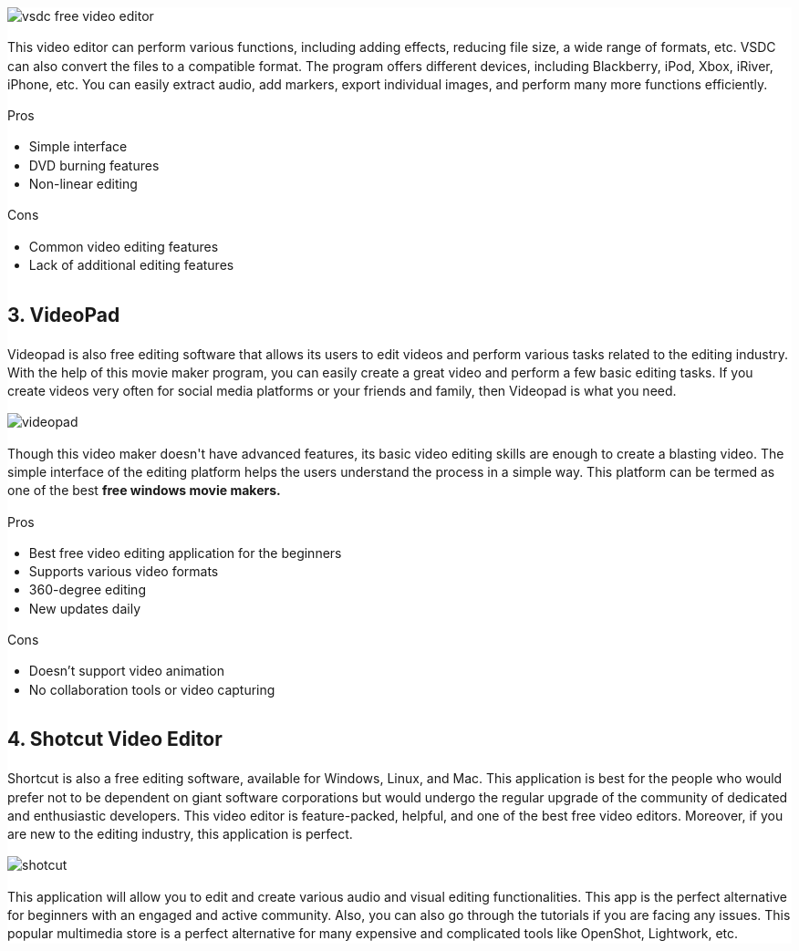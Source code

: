 ![vsdc free video editor](https://images.wondershare.com/filmora/article-images/vsdc-video-editing-interface.jpg)

This video editor can perform various functions, including adding effects, reducing file size, a wide range of formats, etc. VSDC can also convert the files to a compatible format. The program offers different devices, including Blackberry, iPod, Xbox, iRiver, iPhone, etc. You can easily extract audio, add markers, export individual images, and perform many more functions efficiently.

 Pros

* Simple interface
* DVD burning features
* Non-linear editing

 Cons

* Common video editing features
* Lack of additional editing features

## 3\. VideoPad

Videopad is also free editing software that allows its users to edit videos and perform various tasks related to the editing industry. With the help of this movie maker program, you can easily create a great video and perform a few basic editing tasks. If you create videos very often for social media platforms or your friends and family, then Videopad is what you need.

![videopad](https://images.wondershare.com/filmora/article-images/videopad.jpg)

Though this video maker doesn't have advanced features, its basic video editing skills are enough to create a blasting video. The simple interface of the editing platform helps the users understand the process in a simple way. This platform can be termed as one of the best **free windows movie makers.**

 Pros

* Best free video editing application for the beginners
* Supports various video formats
* 360-degree editing
* New updates daily

 Cons

* Doesn’t support video animation
* No collaboration tools or video capturing

## 4\. Shotcut Video Editor

Shortcut is also a free editing software, available for Windows, Linux, and Mac. This application is best for the people who would prefer not to be dependent on giant software corporations but would undergo the regular upgrade of the community of dedicated and enthusiastic developers. This video editor is feature-packed, helpful, and one of the best free video editors. Moreover, if you are new to the editing industry, this application is perfect.

![shotcut](https://images.wondershare.com/filmora/article-images/shotcut-editor.jpg)

This application will allow you to edit and create various audio and visual editing functionalities. This app is the perfect alternative for beginners with an engaged and active community. Also, you can also go through the tutorials if you are facing any issues. This popular multimedia store is a perfect alternative for many expensive and complicated tools like OpenShot, Lightwork, etc.

